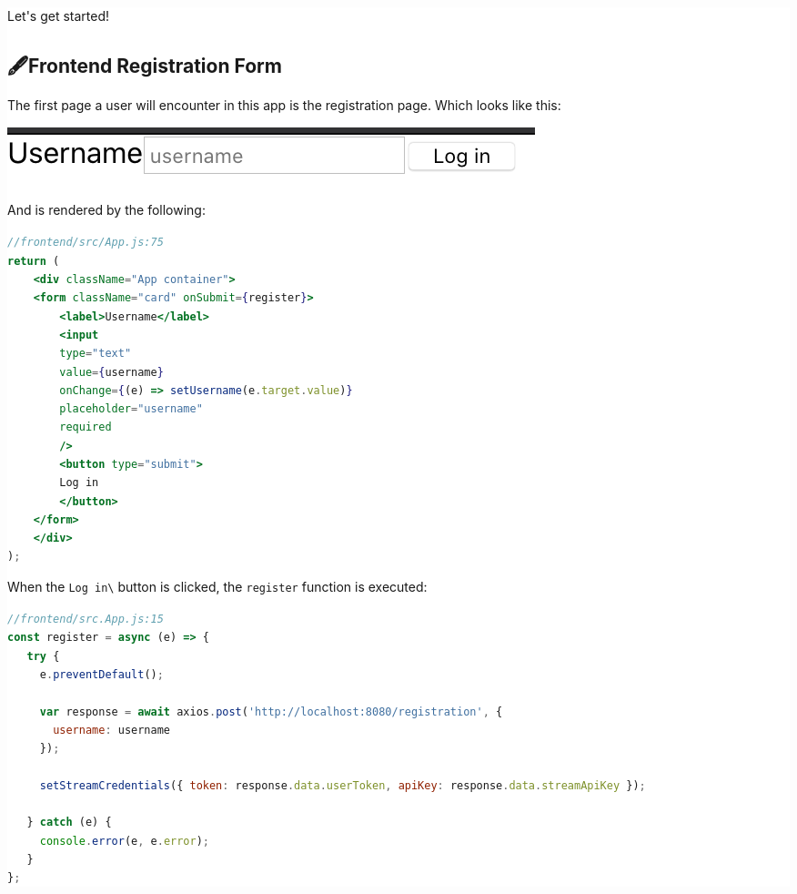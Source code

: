 Let's get started!

## 🖋Frontend Registration Form

The first page a user will encounter in this app is the registration page. Which looks like this: 

![](./images/login.png)

And is rendered by the following:

```jsx
//frontend/src/App.js:75
return (
    <div className="App container">
    <form className="card" onSubmit={register}>
        <label>Username</label>
        <input
        type="text"
        value={username}
        onChange={(e) => setUsername(e.target.value)}
        placeholder="username"
        required
        />
        <button type="submit">
        Log in
        </button>
    </form>
    </div>
);
 ```

When the `Log in\` button is clicked, the `register` function is executed:

 ```jsx
 //frontend/src.App.js:15
 const register = async (e) => {
    try {
      e.preventDefault();

      var response = await axios.post('http://localhost:8080/registration', {
        username: username
      });

      setStreamCredentials({ token: response.data.userToken, apiKey: response.data.streamApiKey });

    } catch (e) {
      console.error(e, e.error);
    }
};
```
